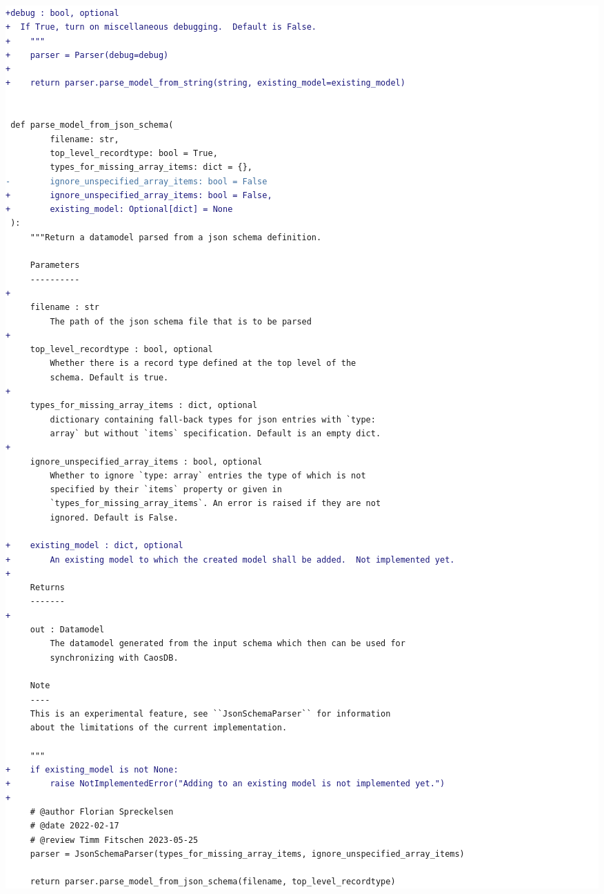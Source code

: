 ```diff
+debug : bool, optional
+  If True, turn on miscellaneous debugging.  Default is False.
+    """
+    parser = Parser(debug=debug)
+
+    return parser.parse_model_from_string(string, existing_model=existing_model)
 
 
 def parse_model_from_json_schema(
         filename: str,
         top_level_recordtype: bool = True,
         types_for_missing_array_items: dict = {},
-        ignore_unspecified_array_items: bool = False
+        ignore_unspecified_array_items: bool = False,
+        existing_model: Optional[dict] = None
 ):
     """Return a datamodel parsed from a json schema definition.
 
     Parameters
     ----------
+
     filename : str
         The path of the json schema file that is to be parsed
+
     top_level_recordtype : bool, optional
         Whether there is a record type defined at the top level of the
         schema. Default is true.
+
     types_for_missing_array_items : dict, optional
         dictionary containing fall-back types for json entries with `type:
         array` but without `items` specification. Default is an empty dict.
+
     ignore_unspecified_array_items : bool, optional
         Whether to ignore `type: array` entries the type of which is not
         specified by their `items` property or given in
         `types_for_missing_array_items`. An error is raised if they are not
         ignored. Default is False.
 
+    existing_model : dict, optional
+        An existing model to which the created model shall be added.  Not implemented yet.
+
     Returns
     -------
+
     out : Datamodel
         The datamodel generated from the input schema which then can be used for
         synchronizing with CaosDB.
 
     Note
     ----
     This is an experimental feature, see ``JsonSchemaParser`` for information
     about the limitations of the current implementation.
 
     """
+    if existing_model is not None:
+        raise NotImplementedError("Adding to an existing model is not implemented yet.")
+
     # @author Florian Spreckelsen
     # @date 2022-02-17
     # @review Timm Fitschen 2023-05-25
     parser = JsonSchemaParser(types_for_missing_array_items, ignore_unspecified_array_items)
 
     return parser.parse_model_from_json_schema(filename, top_level_recordtype)
```